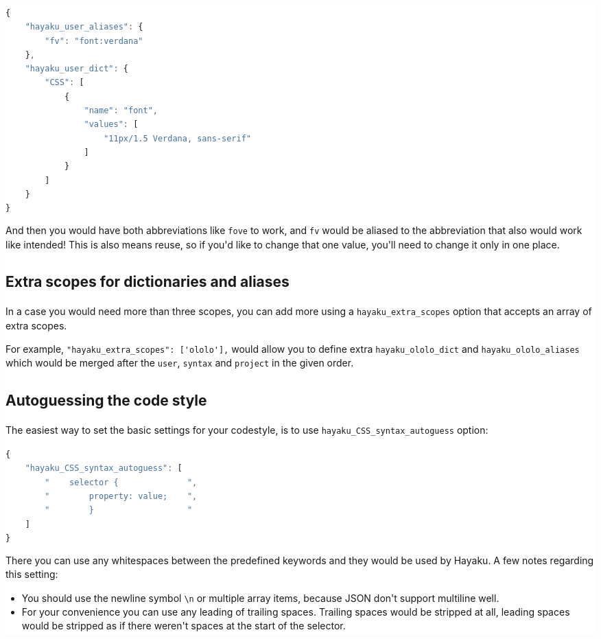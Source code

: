 ``` js
{
    "hayaku_user_aliases": {
        "fv": "font:verdana"
    },
    "hayaku_user_dict": {
        "CSS": [
            {
                "name": "font",
                "values": [
                    "11px/1.5 Verdana, sans-serif"
                ]
            }
        ]
    }
}
```

And then you would have both abbreviations like `fove` to work, and `fv` would be aliased to the abbreviation that also would work like intended! This is also means reuse, so if you'd like to change that one value, you'll need to change it only in one place.

## Extra scopes for dictionaries and aliases

In a case you would need more than three scopes, you can add more using a `hayaku_extra_scopes` option that accepts an array of extra scopes.

For example, `"hayaku_extra_scopes": ['ololo'],` would allow you to define extra `hayaku_ololo_dict` and `hayaku_ololo_aliases` which would be merged after the `user`, `syntax` and `project` in the given order.

## Autoguessing the code style

The easiest way to set the basic settings for your codestyle, is to use `hayaku_CSS_syntax_autoguess` option:

``` js
{
    "hayaku_CSS_syntax_autoguess": [
        "    selector {              ",
        "        property: value;    ",
        "        }                   "
    ]
}
```

There you can use any whitespaces between the predefined keywords and they would be used by Hayaku. A few notes regarding this setting:

- You should use the newline symbol `\n` or multiple array items, because JSON don't support multiline well.
- For your convenience you can use any leading of trailing spaces. Trailing spaces would be stripped at all, leading spaces would be stripped as if there weren't spaces at the start of the selector.


[build]: https://travis-ci.org/hayaku/hayaku.png?branch=master
[build-link]: https://travis-ci.org/hayaku/hayaku